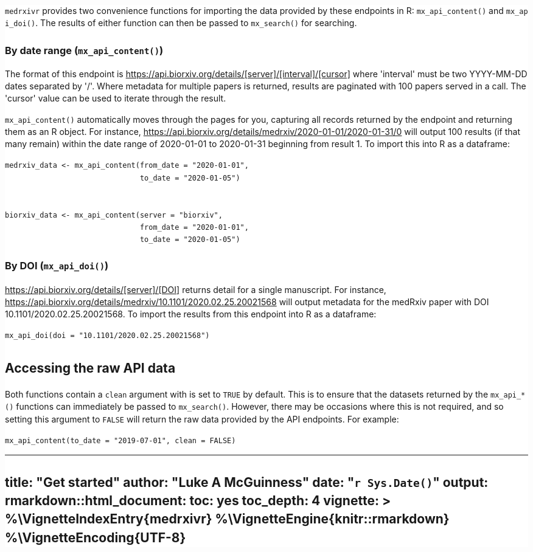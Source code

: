 `medrxivr` provides two convenience functions for importing the data provided by these endpoints in R: `mx_api_content()` and `mx_api_doi()`. The results of either function can then be passed to `mx_search()` for searching.

### By date range (`mx_api_content()`)

The format of this endpoint is https://api.biorxiv.org/details/[server]/[interval]/[cursor] where 'interval' must be two YYYY-MM-DD dates separated by '/'. Where metadata for multiple papers is returned, results are paginated with 100 papers served in a call. The 'cursor' value can be used to iterate through the result. 

`mx_api_content()` automatically moves through the pages for you, capturing all records returned by the endpoint and returning them as an R object. For instance, https://api.biorxiv.org/details/medrxiv/2020-01-01/2020-01-31/0 will output 100 results (if that many remain) within the date range of 2020-01-01 to 2020-01-31 beginning from result 1. To import this into R as a dataframe:

``` {r}
medrxiv_data <- mx_api_content(from_date = "2020-01-01", 
                               to_date = "2020-01-05")


biorxiv_data <- mx_api_content(server = "biorxiv",
                               from_date = "2020-01-01", 
                               to_date = "2020-01-05")

```

### By DOI (`mx_api_doi()`)

https://api.biorxiv.org/details/[server]/[DOI] returns detail for a single manuscript. For instance, https://api.biorxiv.org/details/medrxiv/10.1101/2020.02.25.20021568 will output metadata for the medRxiv paper with DOI 10.1101/2020.02.25.20021568. To import the results from this endpoint into R as a dataframe:

``` {r}
mx_api_doi(doi = "10.1101/2020.02.25.20021568")

```

## Accessing the raw API data

Both functions contain a `clean` argument with is set to `TRUE` by default. This is to ensure that the datasets returned by the `mx_api_*()` functions can immediately be passed to `mx_search()`. However, there may be occasions where this is not required, and so setting this argument to `FALSE` will return the raw data provided by the API endpoints. For example:

``` {r}
mx_api_content(to_date = "2019-07-01", clean = FALSE)
```
---
title: "Get started"
author: "Luke A McGuinness"
date: "`r Sys.Date()`"
output:
  rmarkdown::html_document:
    toc: yes
    toc_depth: 4
vignette: >
  %\VignetteIndexEntry{medrxivr}
  %\VignetteEngine{knitr::rmarkdown}
  %\VignetteEncoding{UTF-8}
---
